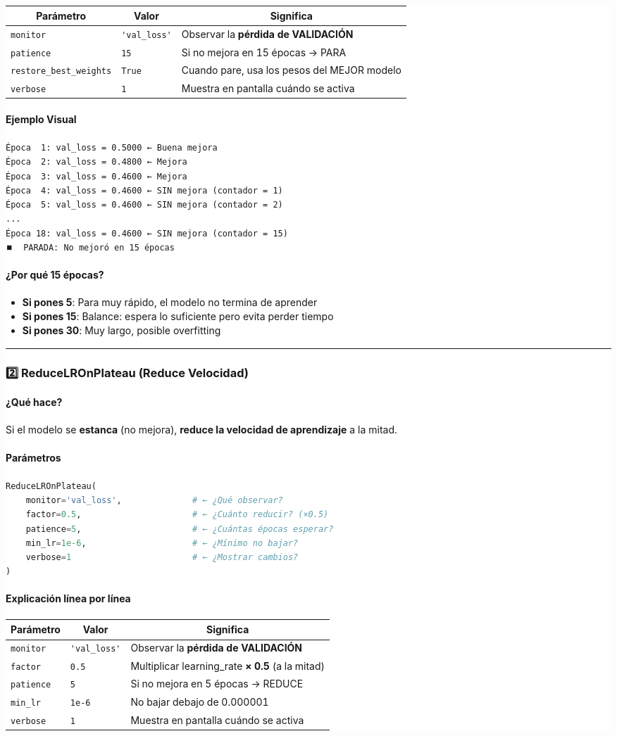 | Parámetro | Valor | Significa |
|-----------|-------|-----------|
| `monitor` | `'val_loss'` | Observar la **pérdida de VALIDACIÓN** |
| `patience` | `15` | Si no mejora en 15 épocas → PARA |
| `restore_best_weights` | `True` | Cuando pare, usa los pesos del MEJOR modelo |
| `verbose` | `1` | Muestra en pantalla cuándo se activa |

#### Ejemplo Visual

```
Época  1: val_loss = 0.5000 ← Buena mejora
Época  2: val_loss = 0.4800 ← Mejora
Época  3: val_loss = 0.4600 ← Mejora
Época  4: val_loss = 0.4600 ← SIN mejora (contador = 1)
Época  5: val_loss = 0.4600 ← SIN mejora (contador = 2)
...
Época 18: val_loss = 0.4600 ← SIN mejora (contador = 15)
⏹️  PARADA: No mejoró en 15 épocas
```

#### ¿Por qué 15 épocas?

- **Si pones 5**: Para muy rápido, el modelo no termina de aprender
- **Si pones 15**: Balance: espera lo suficiente pero evita perder tiempo
- **Si pones 30**: Muy largo, posible overfitting

---

### 2️⃣ **ReduceLROnPlateau** (Reduce Velocidad)

#### ¿Qué hace?
Si el modelo se **estanca** (no mejora), **reduce la velocidad de aprendizaje** a la mitad.

#### Parámetros

```python
ReduceLROnPlateau(
    monitor='val_loss',              # ← ¿Qué observar?
    factor=0.5,                      # ← ¿Cuánto reducir? (×0.5)
    patience=5,                      # ← ¿Cuántas épocas esperar?
    min_lr=1e-6,                     # ← ¿Mínimo no bajar?
    verbose=1                        # ← ¿Mostrar cambios?
)
```

#### Explicación línea por línea

| Parámetro | Valor | Significa |
|-----------|-------|-----------|
| `monitor` | `'val_loss'` | Observar la **pérdida de VALIDACIÓN** |
| `factor` | `0.5` | Multiplicar learning_rate **× 0.5** (a la mitad) |
| `patience` | `5` | Si no mejora en 5 épocas → REDUCE |
| `min_lr` | `1e-6` | No bajar debajo de 0.000001 |
| `verbose` | `1` | Muestra en pantalla cuándo se activa |
